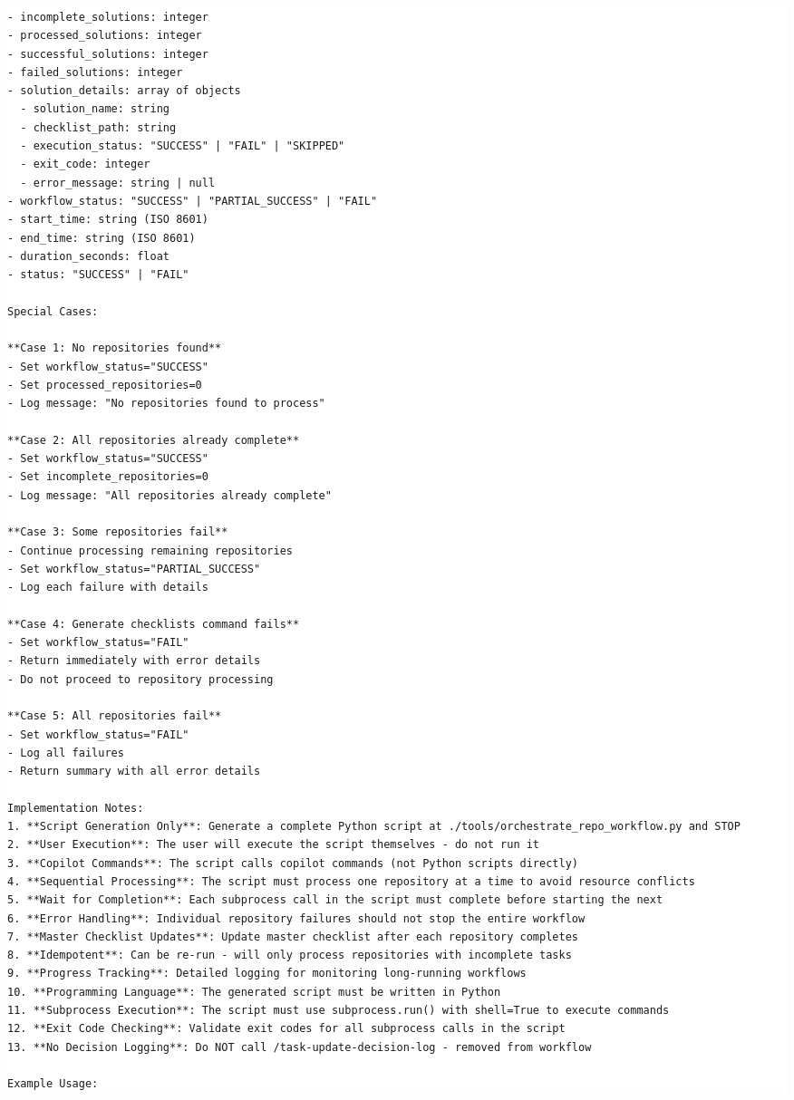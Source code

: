 ````prompt
- incomplete_solutions: integer
- processed_solutions: integer
- successful_solutions: integer
- failed_solutions: integer
- solution_details: array of objects
  - solution_name: string
  - checklist_path: string
  - execution_status: "SUCCESS" | "FAIL" | "SKIPPED"
  - exit_code: integer
  - error_message: string | null
- workflow_status: "SUCCESS" | "PARTIAL_SUCCESS" | "FAIL"
- start_time: string (ISO 8601)
- end_time: string (ISO 8601)
- duration_seconds: float
- status: "SUCCESS" | "FAIL"

Special Cases:

**Case 1: No repositories found**
- Set workflow_status="SUCCESS"
- Set processed_repositories=0
- Log message: "No repositories found to process"

**Case 2: All repositories already complete**
- Set workflow_status="SUCCESS"
- Set incomplete_repositories=0
- Log message: "All repositories already complete"

**Case 3: Some repositories fail**
- Continue processing remaining repositories
- Set workflow_status="PARTIAL_SUCCESS"
- Log each failure with details

**Case 4: Generate checklists command fails**
- Set workflow_status="FAIL"
- Return immediately with error details
- Do not proceed to repository processing

**Case 5: All repositories fail**
- Set workflow_status="FAIL"
- Log all failures
- Return summary with all error details

Implementation Notes:
1. **Script Generation Only**: Generate a complete Python script at ./tools/orchestrate_repo_workflow.py and STOP
2. **User Execution**: The user will execute the script themselves - do not run it
3. **Copilot Commands**: The script calls copilot commands (not Python scripts directly)
4. **Sequential Processing**: The script must process one repository at a time to avoid resource conflicts
5. **Wait for Completion**: Each subprocess call in the script must complete before starting the next
6. **Error Handling**: Individual repository failures should not stop the entire workflow
7. **Master Checklist Updates**: Update master checklist after each repository completes
8. **Idempotent**: Can be re-run - will only process repositories with incomplete tasks
9. **Progress Tracking**: Detailed logging for monitoring long-running workflows
10. **Programming Language**: The generated script must be written in Python
11. **Subprocess Execution**: The script must use subprocess.run() with shell=True to execute commands
12. **Exit Code Checking**: Validate exit codes for all subprocess calls in the script
13. **No Decision Logging**: Do NOT call /task-update-decision-log - removed from workflow

Example Usage:
````